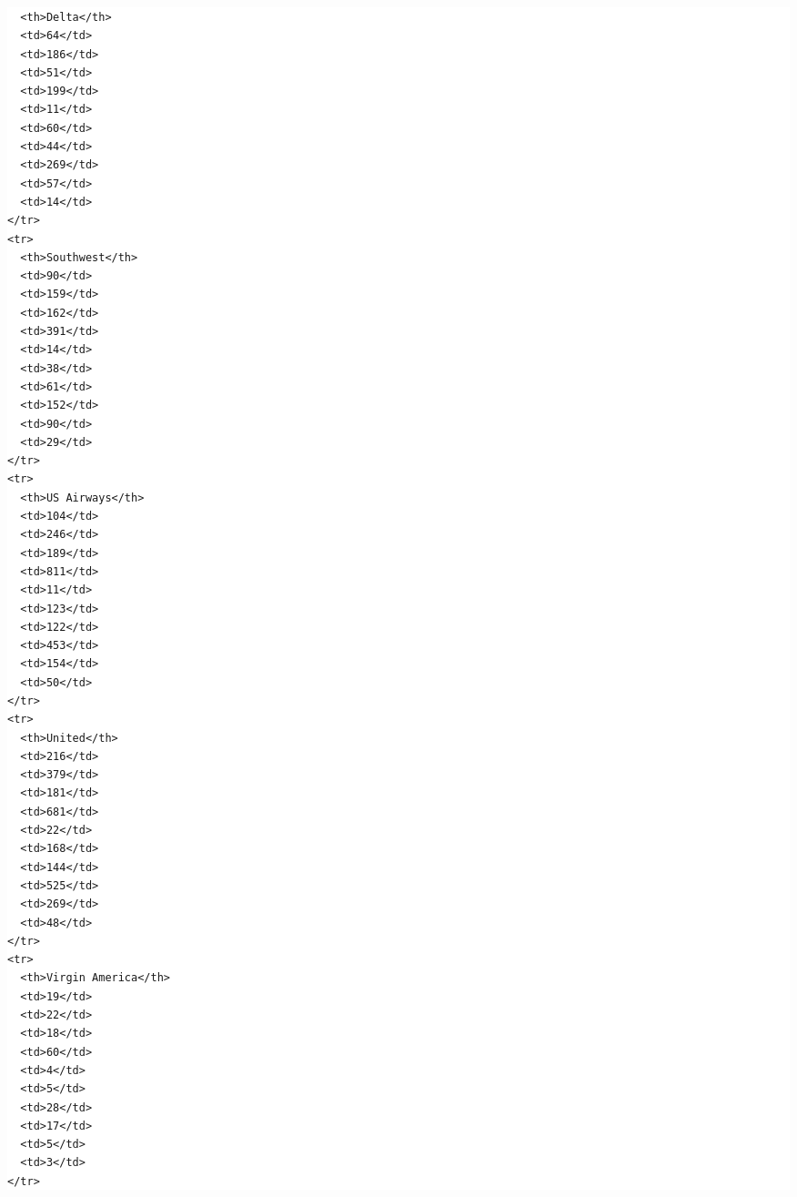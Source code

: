       <th>Delta</th>
      <td>64</td>
      <td>186</td>
      <td>51</td>
      <td>199</td>
      <td>11</td>
      <td>60</td>
      <td>44</td>
      <td>269</td>
      <td>57</td>
      <td>14</td>
    </tr>
    <tr>
      <th>Southwest</th>
      <td>90</td>
      <td>159</td>
      <td>162</td>
      <td>391</td>
      <td>14</td>
      <td>38</td>
      <td>61</td>
      <td>152</td>
      <td>90</td>
      <td>29</td>
    </tr>
    <tr>
      <th>US Airways</th>
      <td>104</td>
      <td>246</td>
      <td>189</td>
      <td>811</td>
      <td>11</td>
      <td>123</td>
      <td>122</td>
      <td>453</td>
      <td>154</td>
      <td>50</td>
    </tr>
    <tr>
      <th>United</th>
      <td>216</td>
      <td>379</td>
      <td>181</td>
      <td>681</td>
      <td>22</td>
      <td>168</td>
      <td>144</td>
      <td>525</td>
      <td>269</td>
      <td>48</td>
    </tr>
    <tr>
      <th>Virgin America</th>
      <td>19</td>
      <td>22</td>
      <td>18</td>
      <td>60</td>
      <td>4</td>
      <td>5</td>
      <td>28</td>
      <td>17</td>
      <td>5</td>
      <td>3</td>
    </tr>